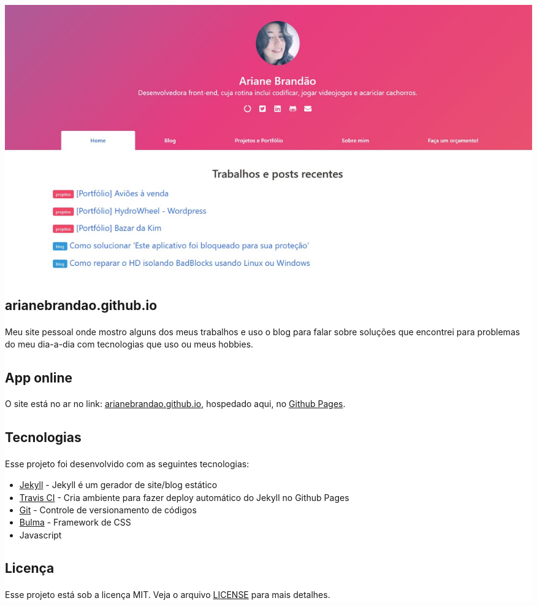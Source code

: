 <p align="center">
  <img alt="Website arianebrandao.github.io" src=".github/app.jpg" width="100%">
</p>

## arianebrandao.github.io
Meu site pessoal onde mostro alguns dos meus trabalhos e uso o blog para falar sobre soluções que encontrei para problemas do meu dia-a-dia com tecnologias que uso ou meus hobbies.

## App online
O site está no ar no link: [arianebrandao.github.io](https://arianebrandao.github.io/), hospedado aqui, no [Github Pages](https://pages.github.com/).

## Tecnologias

Esse projeto foi desenvolvido com as seguintes tecnologias:

- [Jekyll](https://jekyllrb.com) - Jekyll é um gerador de site/blog estático
- [Travis CI](https://www.travis-ci.com/) - Cria ambiente para fazer deploy automático do Jekyll no Github Pages
- [Git](https://git-scm.com/) - Controle de versionamento de códigos
- [Bulma](https://bulma.io) - Framework de CSS
- Javascript

## Licença

Esse projeto está sob a licença MIT. Veja o arquivo [LICENSE](LICENSE.md) para mais detalhes.
